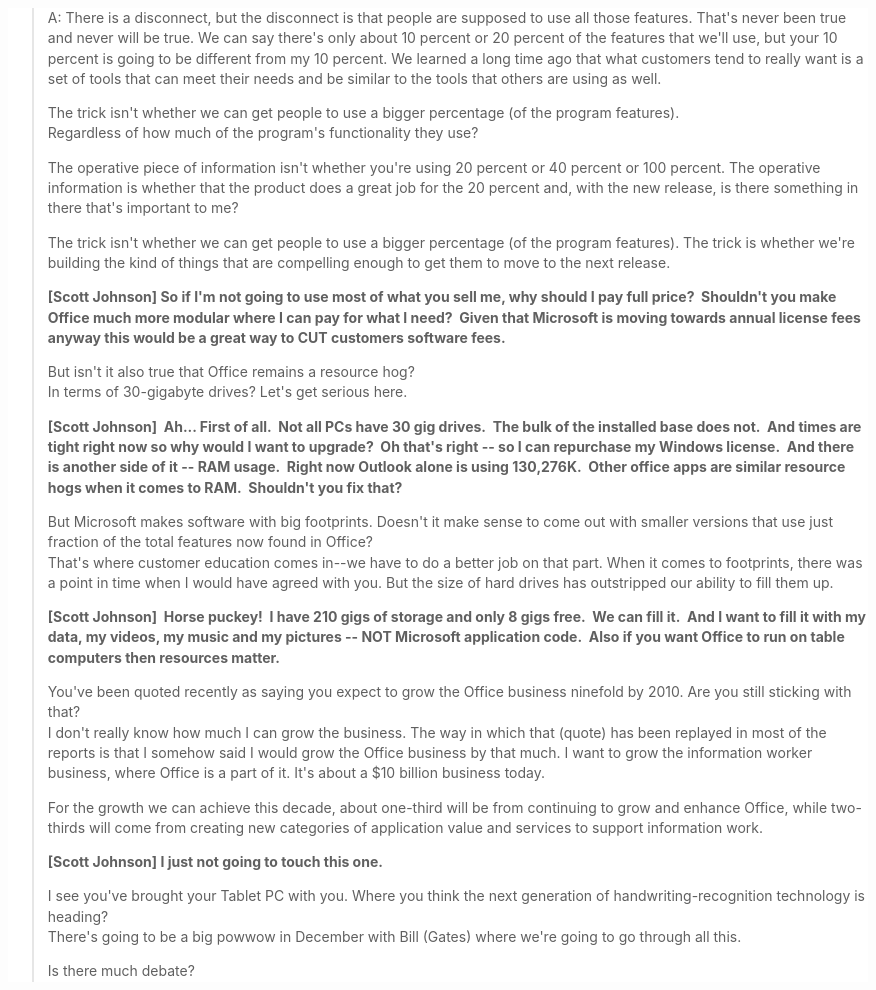> A: There is a disconnect, but the disconnect is that people are supposed to use all those features. That's never been true and never will be true. We can say there's only about 10 percent or 20 percent of the features that we'll use, but your 10 percent is going to be different from my 10 percent. We learned a long time ago that what customers tend to really want is a set of tools that can meet their needs and be similar to the tools that others are using as well.
> 
> The trick isn't whether we can get people to use a bigger percentage (of the program features).&nbsp;   
> Regardless of how much of the program's functionality they use?
> 
> The operative piece of information isn't whether you're using 20 percent or 40 percent or 100 percent. The operative information is whether that the product does a great job for the 20 percent and, with the new release, is there something in there that's important to me?
> 
> The trick isn't whether we can get people to use a bigger percentage (of the program features). The trick is whether we're building the kind of things that are compelling enough to get them to move to the next release.
> 
> **[Scott Johnson] So if I'm not going to use most of what you sell me, why should I pay full price?&nbsp; Shouldn't you make Office much more modular where I can pay for what I need?&nbsp; Given that Microsoft is moving towards annual license fees anyway this would be a great way to CUT customers software fees.**
> 
> But isn't it also true that Office remains a resource hog?   
> In terms of 30-gigabyte drives? Let's get serious here.
> 
> **[Scott Johnson]&nbsp; Ah... First of all.&nbsp; Not all PCs have 30 gig drives.&nbsp; The bulk of the installed base does not.&nbsp; And times are tight right now so why would I want to upgrade?&nbsp; Oh that's right -- so I can repurchase my Windows license.&nbsp; And there is another side of it -- RAM usage.&nbsp; Right now Outlook alone is using 130,276K.&nbsp; Other office apps are similar resource hogs when it comes to RAM.&nbsp; Shouldn't you fix that?**
> 
> But Microsoft makes software with big footprints. Doesn't it make sense to come out with smaller versions that use just fraction of the total features now found in Office?   
> That's where customer education comes in--we have to do a better job on that part. When it comes to footprints, there was a point in time when I would have agreed with you. But the size of hard drives has outstripped our ability to fill them up.
> 
> **[Scott Johnson]&nbsp; Horse puckey!&nbsp; I have 210 gigs of storage and only 8 gigs free.&nbsp; We can fill it.&nbsp; And I want to fill it with my data, my videos, my music and my pictures -- NOT Microsoft application code.&nbsp; Also if you want Office to run on table computers then resources matter.**
> 
> You've been quoted recently as saying you expect to grow the Office business ninefold by 2010. Are you still sticking with that?   
> I don't really know how much I can grow the business. The way in which that (quote) has been replayed in most of the reports is that I somehow said I would grow the Office business by that much. I want to grow the information worker business, where Office is a part of it. It's about a $10 billion business today.
> 
> For the growth we can achieve this decade, about one-third will be from continuing to grow and enhance Office, while two-thirds will come from creating new categories of application value and services to support information work.
> 
> **[Scott Johnson] I just not going to touch this one.&nbsp;**
> 
> I see you've brought your Tablet PC with you. Where you think the next generation of handwriting-recognition technology is heading?   
> There's going to be a big powwow in December with Bill (Gates) where we're going to go through all this.
> 
> Is there much debate?   